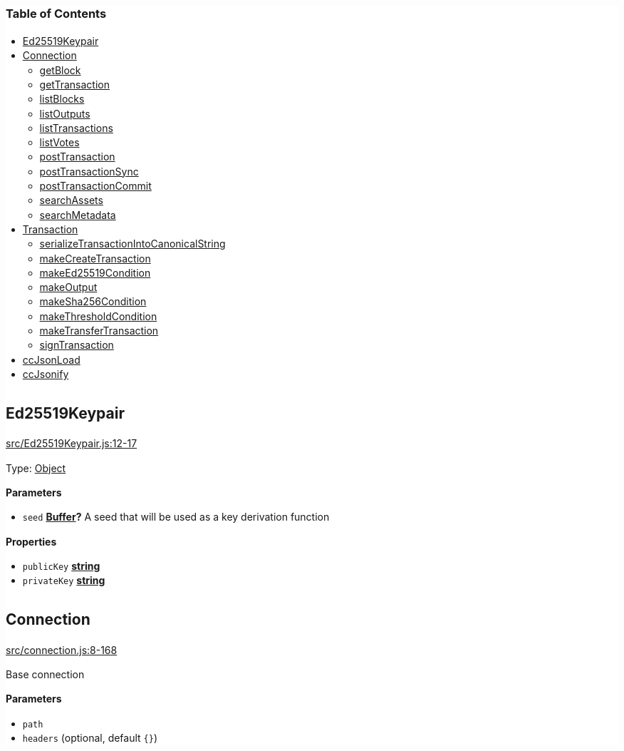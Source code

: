 

### Table of Contents

-   [Ed25519Keypair][1]
-   [Connection][2]
    -   [getBlock][3]
    -   [getTransaction][4]
    -   [listBlocks][5]
    -   [listOutputs][6]
    -   [listTransactions][7]
    -   [listVotes][8]
    -   [postTransaction][9]
    -   [postTransactionSync][10]
    -   [postTransactionCommit][11]
    -   [searchAssets][12]
    -   [searchMetadata][13]
-   [Transaction][14]
    -   [serializeTransactionIntoCanonicalString][15]
    -   [makeCreateTransaction][16]
    -   [makeEd25519Condition][17]
    -   [makeOutput][18]
    -   [makeSha256Condition][19]
    -   [makeThresholdCondition][20]
    -   [makeTransferTransaction][21]
    -   [signTransaction][22]
-   [ccJsonLoad][23]
-   [ccJsonify][24]

## Ed25519Keypair

[src/Ed25519Keypair.js:12-17][25]

Type: [Object][26]

**Parameters**

-   `seed` **[Buffer][27]?** A seed that will be used as a key derivation function

**Properties**

-   `publicKey` **[string][28]** 
-   `privateKey` **[string][28]** 

## Connection

[src/connection.js:8-168][29]

Base connection

**Parameters**

-   `path`  
-   `headers`   (optional, default `{}`)


[1]: #ed25519keypair
[2]: #connection
[3]: #getblock
[4]: #gettransaction
[5]: #listblocks
[6]: #listoutputs
[7]: #listtransactions
[8]: #listvotes
[9]: #posttransaction
[10]: #posttransactionsync
[11]: #posttransactioncommit
[12]: #searchassets
[13]: #searchmetadata
[14]: #transaction
[15]: #serializetransactionintocanonicalstring
[16]: #makecreatetransaction
[17]: #makeed25519condition
[18]: #makeoutput
[19]: #makesha256condition
[20]: #makethresholdcondition
[21]: #maketransfertransaction
[22]: #signtransaction
[23]: #ccjsonload
[24]: #ccjsonify
[25]: https://github.com/bigchaindb/js-bigchaindb-driver/blob/691fadfd9887d59fcff4877d9f90521da11ef950/src/Ed25519Keypair.js#L12-L17 "Source code on GitHub"
[26]: https://developer.mozilla.org/docs/Web/JavaScript/Reference/Global_Objects/Object
[27]: https://nodejs.org/api/buffer.html
[28]: https://developer.mozilla.org/docs/Web/JavaScript/Reference/Global_Objects/String
[29]: https://github.com/bigchaindb/js-bigchaindb-driver/blob/691fadfd9887d59fcff4877d9f90521da11ef950/src/connection.js#L8-L168 "Source code on GitHub"
[30]: https://github.com/bigchaindb/js-bigchaindb-driver/blob/691fadfd9887d59fcff4877d9f90521da11ef950/src/connection.js#L44-L50 "Source code on GitHub"
[31]: https://github.com/bigchaindb/js-bigchaindb-driver/blob/691fadfd9887d59fcff4877d9f90521da11ef950/src/connection.js#L55-L61 "Source code on GitHub"
[32]: https://github.com/bigchaindb/js-bigchaindb-driver/blob/691fadfd9887d59fcff4877d9f90521da11ef950/src/connection.js#L67-L73 "Source code on GitHub"
[33]: https://github.com/bigchaindb/js-bigchaindb-driver/blob/691fadfd9887d59fcff4877d9f90521da11ef950/src/connection.js#L79-L91 "Source code on GitHub"
[34]: https://github.com/bigchaindb/js-bigchaindb-driver/blob/691fadfd9887d59fcff4877d9f90521da11ef950/src/connection.js#L97-L104 "Source code on GitHub"
[35]: https://github.com/bigchaindb/js-bigchaindb-driver/blob/691fadfd9887d59fcff4877d9f90521da11ef950/src/connection.js#L109-L115 "Source code on GitHub"
[36]: https://github.com/bigchaindb/js-bigchaindb-driver/blob/691fadfd9887d59fcff4877d9f90521da11ef950/src/connection.js#L120-L125 "Source code on GitHub"
[37]: https://github.com/bigchaindb/js-bigchaindb-driver/blob/691fadfd9887d59fcff4877d9f90521da11ef950/src/connection.js#L130-L135 "Source code on GitHub"
[38]: https://github.com/bigchaindb/js-bigchaindb-driver/blob/691fadfd9887d59fcff4877d9f90521da11ef950/src/connection.js#L140-L145 "Source code on GitHub"
[39]: https://github.com/bigchaindb/js-bigchaindb-driver/blob/691fadfd9887d59fcff4877d9f90521da11ef950/src/connection.js#L150-L156 "Source code on GitHub"
[40]: https://github.com/bigchaindb/js-bigchaindb-driver/blob/691fadfd9887d59fcff4877d9f90521da11ef950/src/connection.js#L161-L167 "Source code on GitHub"
[41]: https://github.com/bigchaindb/js-bigchaindb-driver/blob/691fadfd9887d59fcff4877d9f90521da11ef950/src/transaction.js#L12-L253 "Source code on GitHub"
[42]: https://github.com/bigchaindb/js-bigchaindb-driver/blob/691fadfd9887d59fcff4877d9f90521da11ef950/src/transaction.js#L18-L25 "Source code on GitHub"
[43]: https://github.com/bigchaindb/js-bigchaindb-driver/blob/691fadfd9887d59fcff4877d9f90521da11ef950/src/transaction.js#L76-L83 "Source code on GitHub"
[44]: https://developer.mozilla.org/docs/Web/JavaScript/Reference/Global_Objects/Array
[45]: https://github.com/bigchaindb/js-bigchaindb-driver/blob/691fadfd9887d59fcff4877d9f90521da11ef950/src/transaction.js#L92-L103 "Source code on GitHub"
[46]: https://developer.mozilla.org/docs/Web/JavaScript/Reference/Global_Objects/Boolean
[47]: https://github.com/bigchaindb/js-bigchaindb-driver/blob/691fadfd9887d59fcff4877d9f90521da11ef950/src/transaction.js#L113-L133 "Source code on GitHub"
[48]: https://github.com/bigchaindb/js-bigchaindb-driver/blob/691fadfd9887d59fcff4877d9f90521da11ef950/src/transaction.js#L141-L149 "Source code on GitHub"
[49]: https://github.com/bigchaindb/js-bigchaindb-driver/blob/691fadfd9887d59fcff4877d9f90521da11ef950/src/transaction.js#L158-L172 "Source code on GitHub"
[50]: https://developer.mozilla.org/docs/Web/JavaScript/Reference/Global_Objects/Number
[51]: https://github.com/bigchaindb/js-bigchaindb-driver/blob/691fadfd9887d59fcff4877d9f90521da11ef950/src/transaction.js#L195-L216 "Source code on GitHub"
[52]: https://github.com/bigchaindb/js-bigchaindb-driver/blob/691fadfd9887d59fcff4877d9f90521da11ef950/src/transaction.js#L229-L252 "Source code on GitHub"
[53]: https://github.com/bigchaindb/js-bigchaindb-driver/blob/691fadfd9887d59fcff4877d9f90521da11ef950/src/utils/ccJsonLoad.js#L10-L40 "Source code on GitHub"
[54]: https://github.com/bigchaindb/js-bigchaindb-driver/blob/691fadfd9887d59fcff4877d9f90521da11ef950/src/utils/ccJsonify.js#L8-L61 "Source code on GitHub"